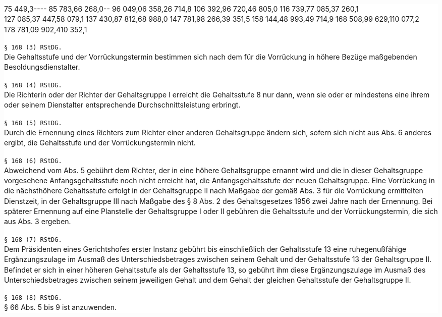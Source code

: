 <tr><td style="text-align:center">7</td><td style="text-align:center">5 449,3</td><td style="text-align:center">--</td><td style="text-align:center">--</td></tr>
<tr><td style="text-align:center">8</td><td style="text-align:center">5 783,6</td><td style="text-align:center">6 268,0</td><td style="text-align:center">--</td></tr>
<tr><td style="text-align:center">9</td><td style="text-align:center">6 049,0</td><td style="text-align:center">6 358,2</td><td style="text-align:center">6 714,8</td></tr>
<tr><td style="text-align:center">10</td><td style="text-align:center">6 392,9</td><td style="text-align:center">6 720,4</td><td style="text-align:center">6 805,0</td></tr>
<tr><td style="text-align:center">11</td><td style="text-align:center">6 739,7</td><td style="text-align:center">7 085,3</td><td style="text-align:center">7 260,1</td></tr>
<tr><td style="text-align:center">12</td><td style="text-align:center">7 085,3</td><td style="text-align:center">7 447,5</td><td style="text-align:center">8 079,1</td></tr>
<tr><td style="text-align:center">13</td><td style="text-align:center">7 430,8</td><td style="text-align:center">7 812,6</td><td style="text-align:center">8 988,0</td></tr>
<tr><td style="text-align:center">14</td><td style="text-align:center">7 781,9</td><td style="text-align:center">8 266,3</td><td style="text-align:center">9 351,5</td></tr>
<tr><td style="text-align:center">15</td><td style="text-align:center">8 144,4</td><td style="text-align:center">8 993,4</td><td style="text-align:center">9 714,9</td></tr>
<tr><td style="text-align:center">16</td><td style="text-align:center">8 508,9</td><td style="text-align:center">9 629,1</td><td style="text-align:center">10 077,2</td></tr>
<tr><td style="text-align:center">17</td><td style="text-align:center">8 781,0</td><td style="text-align:center">9 902,4</td><td style="text-align:center">10 352,1</td></tr>
<tr><td></td><td></td><td></td><td></td></tr>
</tbody></table>

`§ 168 (3) RStDG.`  
Die Gehaltsstufe und der Vorrückungstermin bestimmen sich nach dem für die Vorrückung in höhere Bezüge maßgebenden Besoldungsdienstalter.

`§ 168 (4) RStDG.`  
Die Richterin oder der Richter der Gehaltsgruppe I erreicht die Gehaltsstufe 8 nur dann, wenn sie oder er mindestens eine ihrem oder seinem Dienstalter entsprechende Durchschnittsleistung erbringt.

`§ 168 (5) RStDG.`  
Durch die Ernennung eines Richters zum Richter einer anderen Gehaltsgruppe ändern sich, sofern sich nicht aus Abs. 6 anderes ergibt, die Gehaltsstufe und der Vorrückungstermin nicht.

`§ 168 (6) RStDG.`  
Abweichend vom Abs. 5 gebührt dem Richter, der in eine höhere Gehaltsgruppe ernannt wird und die in dieser Gehaltsgruppe vorgesehene Anfangsgehaltsstufe noch nicht erreicht hat, die Anfangsgehaltsstufe der neuen Gehaltsgruppe. Eine Vorrückung in die nächsthöhere Gehaltsstufe erfolgt in der Gehaltsgruppe II nach Maßgabe der gemäß Abs. 3 für die Vorrückung ermittelten Dienstzeit, in der Gehaltsgruppe III nach Maßgabe des § 8 Abs. 2 des Gehaltsgesetzes 1956 zwei Jahre nach der Ernennung. Bei späterer Ernennung auf eine Planstelle der Gehaltsgruppe I oder II gebühren die Gehaltsstufe und der Vorrückungstermin, die sich aus Abs. 3 ergeben.

`§ 168 (7) RStDG.`  
Dem Präsidenten eines Gerichtshofes erster Instanz gebührt bis einschließlich der Gehaltsstufe 13 eine ruhegenußfähige Ergänzungszulage im Ausmaß des Unterschiedsbetrages zwischen seinem Gehalt und der Gehaltsstufe 13 der Gehaltsgruppe II. Befindet er sich in einer höheren Gehaltsstufe als der Gehaltsstufe 13, so gebührt ihm diese Ergänzungszulage im Ausmaß des Unterschiedsbetrages zwischen seinem jeweiligen Gehalt und dem Gehalt der gleichen Gehaltsstufe der Gehaltsgruppe II.

`§ 168 (8) RStDG.`  
§ 66 Abs. 5 bis 9 ist anzuwenden.
